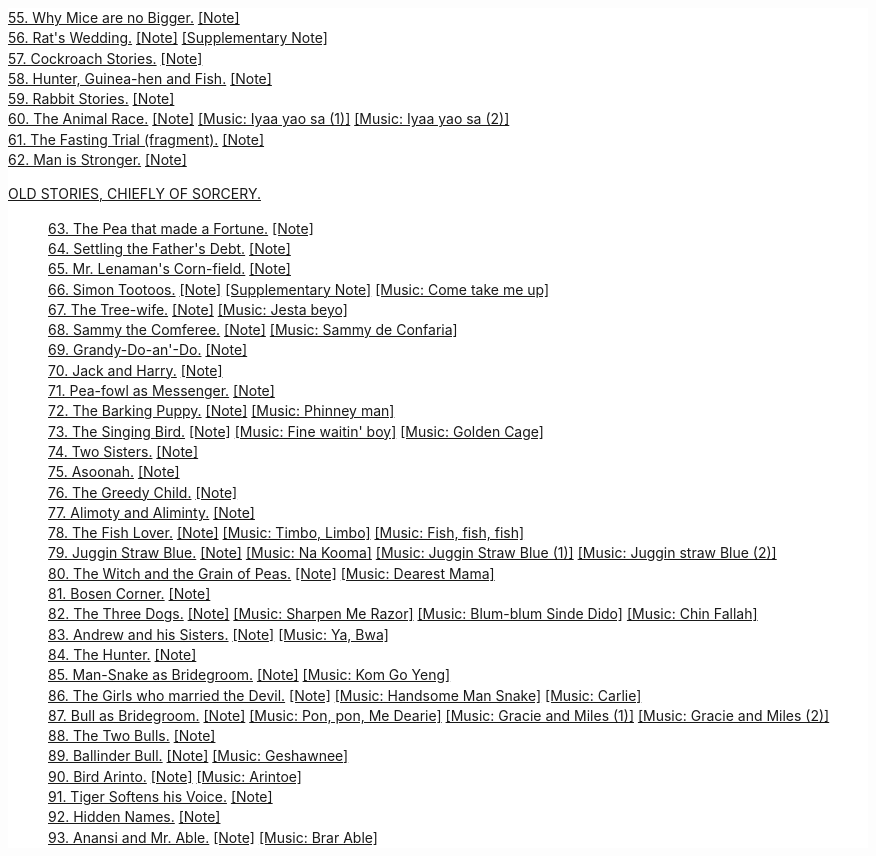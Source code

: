  <a href="jas055.htm">55. Why Mice are no Bigger.</a> <a href="jas055n.htm">[Note]</a><br>
 <a href="jas056.htm">56. Rat's Wedding.</a> <a href="jas056n.htm">[Note]</a> <a href="jas056n1.htm">[Supplementary Note]</a><br>
 <a href="jas057.htm">57. Cockroach Stories.</a> <a href="jas057n.htm">[Note]</a><br>
 <a href="jas058.htm">58. Hunter, Guinea-hen and Fish.</a> <a href="jas058n.htm">[Note]</a><br>
 <a href="jas059.htm">59. Rabbit Stories.</a> <a href="jas059n.htm">[Note]</a><br>
 <a href="jas060.htm">60. The Animal Race.</a> <a href="jas060n.htm">[Note]</a> <a href="jas060.htm#06500.jpg">[Music: Iyaa yao sa (1)]</a> <a href="jas060.htm#06501.jpg">[Music: Iyaa yao sa (2)]</a><br>
 <a href="jas061.htm">61. The Fasting Trial (fragment).</a> <a href="jas061n.htm">[Note]</a><br>
 <a href="jas062.htm">62. Man is Stronger.</a> <a href="jas062n.htm">[Note]</a><br>
 </dir><a href="jas_04.htm">OLD STORIES, CHIEFLY OF SORCERY.</a><br>
 <dir><a href="jas063.htm">63. The Pea that made a Fortune.</a> <a href="jas063n.htm">[Note]</a><br>
 <a href="jas064.htm">64. Settling the Father's Debt.</a> <a href="jas064n.htm">[Note]</a><br>
 <a href="jas065.htm">65. Mr. Lenaman's Corn-field.</a> <a href="jas065n.htm">[Note]</a><br>
 <a href="jas066.htm">66. Simon Tootoos.</a> <a href="jas066n.htm">[Note]</a> <a href="jas066n1.htm">[Supplementary Note]</a> <a href="jas066.htm#07200.jpg">[Music: Come take me up]</a><br>
 <a href="jas067.htm">67. The Tree-wife.</a> <a href="jas067n.htm">[Note]</a> <a href="jas067.htm#07400.jpg">[Music: Jesta beyo]</a><br>
 <a href="jas068.htm">68. Sammy the Comferee.</a> <a href="jas068n.htm">[Note]</a> <a href="jas068.htm#07600.jpg">[Music: Sammy de Confaria]</a><br>
 <a href="jas069.htm">69. Grandy-Do-an'-Do.</a> <a href="jas069n.htm">[Note]</a><br>
 <a href="jas070.htm">70. Jack and Harry.</a> <a href="jas070n.htm">[Note]</a><br>
 <a href="jas071.htm">71. Pea-fowl as Messenger.</a> <a href="jas071n.htm">[Note]</a><br>
 <a href="jas072.htm">72. The Barking Puppy.</a> <a href="jas072n.htm">[Note]</a> <a href="jas072.htm#08200.jpg">[Music: Phinney man]</a><br>
 <a href="jas073.htm">73. The Singing Bird.</a> <a href="jas073n.htm">[Note]</a> <a href="jas073.htm#08400.jpg">[Music: Fine waitin' boy]</a> <a href="jas073.htm#08401.jpg">[Music: Golden Cage]</a><br>
 <a href="jas074.htm">74. Two Sisters.</a> <a href="jas074n.htm">[Note]</a><br>
 <a href="jas075.htm">75. Asoonah.</a> <a href="jas075n.htm">[Note]</a><br>
 <a href="jas076.htm">76. The Greedy Child.</a> <a href="jas076n.htm">[Note]</a><br>
 <a href="jas077.htm">77. Alimoty and Aliminty.</a> <a href="jas077n.htm">[Note]</a><br>
 <a href="jas078.htm">78. The Fish Lover.</a> <a href="jas078n.htm">[Note]</a> <a href="jas078.htm#08900.jpg">[Music: Timbo, Limbo]</a> <a href="jas078.htm#09100.jpg">[Music: Fish, fish, fish]</a><br>
 <a href="jas079.htm">79. Juggin Straw Blue.</a> <a href="jas079n.htm">[Note]</a> <a href="jas079.htm#09200.jpg">[Music: Na Kooma]</a> <a href="jas079.htm#09201.jpg">[Music: Juggin Straw Blue (1)]</a> <a href="jas079.htm#09300.jpg">[Music: Juggin straw Blue (2)]</a><br>
 <a href="jas080.htm">80. The Witch and the Grain of Peas.</a> <a href="jas080n.htm">[Note]</a> <a href="jas080.htm#09400.jpg">[Music: Dearest Mama]</a><br>
 <a href="jas081.htm">81. Bosen Corner.</a> <a href="jas081n.htm">[Note]</a><br>
 <a href="jas082.htm">82. The Three Dogs.</a> <a href="jas082n.htm">[Note]</a> <a href="jas082.htm#09700.jpg">[Music: Sharpen Me Razor]</a> <a href="jas082.htm#09800.jpg">[Music: Blum-blum Sinde Dido]</a> <a href="jas082.htm#09801.jpg">[Music: Chin Fallah]</a><br>
 <a href="jas083.htm">83. Andrew and his Sisters.</a> <a href="jas083n.htm">[Note]</a> <a href="jas083.htm#10000.jpg">[Music: Ya, Bwa]</a><br>
 <a href="jas084.htm">84. The Hunter.</a> <a href="jas084n.htm">[Note]</a><br>
 <a href="jas085.htm">85. Man-Snake as Bridegroom.</a> <a href="jas085n.htm">[Note]</a> <a href="jas085.htm#10500.jpg">[Music: Kom Go Yeng]</a><br>
 <a href="jas086.htm">86. The Girls who married the Devil.</a> <a href="jas086n.htm">[Note]</a> <a href="jas086.htm#10700.jpg">[Music: Handsome Man Snake]</a> <a href="jas086.htm#10800.jpg">[Music: Carlie]</a><br>
 <a href="jas087.htm">87. Bull as Bridegroom.</a> <a href="jas087n.htm">[Note]</a> <a href="jas087.htm#10900.jpg">[Music: Pon, pon, Me Dearie]</a> <a href="jas087.htm#11000.jpg">[Music: Gracie and Miles (1)]</a> <a href="jas087.htm#11100.jpg">[Music: Gracie and Miles (2)]</a><br>
 <a href="jas088.htm">88. The Two Bulls.</a> <a href="jas088n.htm">[Note]</a><br>
 <a href="jas089.htm">89. Ballinder Bull.</a> <a href="jas089n.htm">[Note]</a> <a href="jas089.htm#11400.jpg">[Music: Geshawnee]</a><br>
 <a href="jas090.htm">90. Bird Arinto.</a> <a href="jas090n.htm">[Note]</a> <a href="jas090.htm#11500.jpg">[Music: Arintoe]</a><br>
 <a href="jas091.htm">91. Tiger Softens his Voice.</a> <a href="jas091n.htm">[Note]</a><br>
 <a href="jas092.htm">92. Hidden Names.</a> <a href="jas0923n.htm">[Note]</a><br>
 <a href="jas093.htm">93. Anansi and Mr. Able.</a> <a href="jas0923n.htm">[Note]</a> <a href="jas093.htm#12000.jpg">[Music: Brar Able]</a><br>